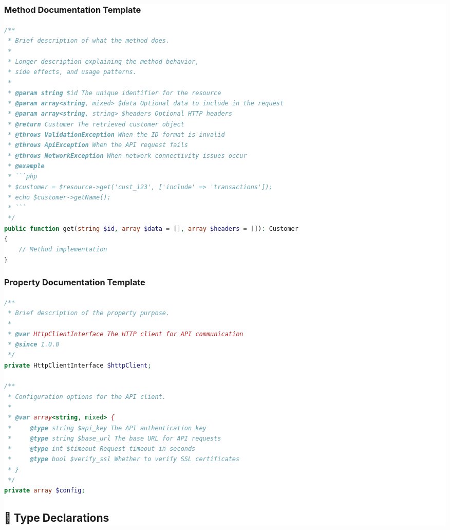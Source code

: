 ### Method Documentation Template
```php
/**
 * Brief description of what the method does.
 *
 * Longer description explaining the method behavior,
 * side effects, and usage patterns.
 *
 * @param string $id The unique identifier for the resource
 * @param array<string, mixed> $data Optional data to include in the request
 * @param array<string, string> $headers Optional HTTP headers
 * @return Customer The retrieved customer object
 * @throws ValidationException When the ID format is invalid
 * @throws ApiException When the API request fails
 * @throws NetworkException When network connectivity issues occur
 * @example
 * ```php
 * $customer = $resource->get('cust_123', ['include' => 'transactions']);
 * echo $customer->getName();
 * ```
 */
public function get(string $id, array $data = [], array $headers = []): Customer
{
    // Method implementation
}
```

### Property Documentation Template
```php
/**
 * Brief description of the property purpose.
 *
 * @var HttpClientInterface The HTTP client for API communication
 * @since 1.0.0
 */
private HttpClientInterface $httpClient;

/**
 * Configuration options for the API client.
 *
 * @var array<string, mixed> {
 *     @type string $api_key The API authentication key
 *     @type string $base_url The base URL for API requests
 *     @type int $timeout Request timeout in seconds
 *     @type bool $verify_ssl Whether to verify SSL certificates
 * }
 */
private array $config;
```

## 🔧 Type Declarations
